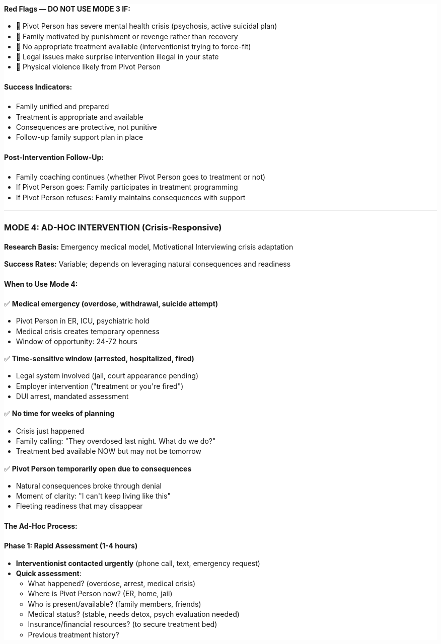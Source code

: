 **Red Flags — DO NOT USE MODE 3 IF:**
- 🚫 Pivot Person has severe mental health crisis (psychosis, active suicidal plan)
- 🚫 Family motivated by punishment or revenge rather than recovery
- 🚫 No appropriate treatment available (interventionist trying to force-fit)
- 🚫 Legal issues make surprise intervention illegal in your state
- 🚫 Physical violence likely from Pivot Person

#### **Success Indicators:**
- Family unified and prepared
- Treatment is appropriate and available
- Consequences are protective, not punitive
- Follow-up family support plan in place

#### **Post-Intervention Follow-Up:**
- Family coaching continues (whether Pivot Person goes to treatment or not)
- If Pivot Person goes: Family participates in treatment programming
- If Pivot Person refuses: Family maintains consequences with support

---

### **MODE 4: AD-HOC INTERVENTION** (Crisis-Responsive)

**Research Basis:** Emergency medical model, Motivational Interviewing crisis adaptation

**Success Rates:** Variable; depends on leveraging natural consequences and readiness

#### **When to Use Mode 4:**

✅ **Medical emergency (overdose, withdrawal, suicide attempt)**
- Pivot Person in ER, ICU, psychiatric hold
- Medical crisis creates temporary openness
- Window of opportunity: 24-72 hours

✅ **Time-sensitive window (arrested, hospitalized, fired)**
- Legal system involved (jail, court appearance pending)
- Employer intervention ("treatment or you're fired")
- DUI arrest, mandated assessment

✅ **No time for weeks of planning**
- Crisis just happened
- Family calling: "They overdosed last night. What do we do?"
- Treatment bed available NOW but may not be tomorrow

✅ **Pivot Person temporarily open due to consequences**
- Natural consequences broke through denial
- Moment of clarity: "I can't keep living like this"
- Fleeting readiness that may disappear

#### **The Ad-Hoc Process:**

**Phase 1: Rapid Assessment (1-4 hours)**
- **Interventionist contacted urgently** (phone call, text, emergency request)
- **Quick assessment**:
  - What happened? (overdose, arrest, medical crisis)
  - Where is Pivot Person now? (ER, home, jail)
  - Who is present/available? (family members, friends)
  - Medical status? (stable, needs detox, psych evaluation needed)
  - Insurance/financial resources? (to secure treatment bed)
  - Previous treatment history?
